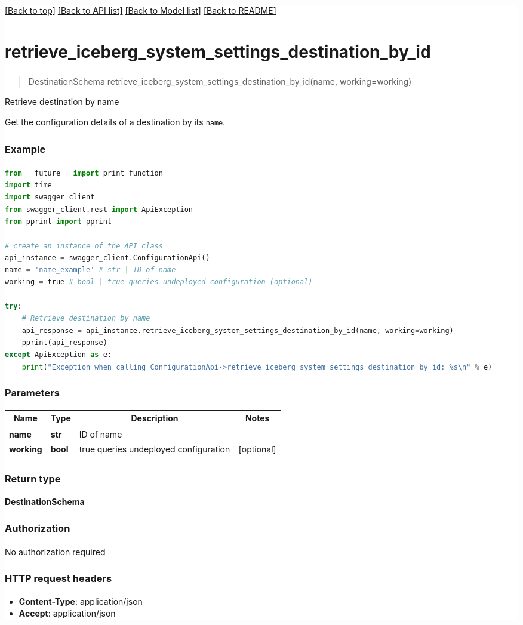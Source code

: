 [[Back to top]](#) [[Back to API list]](../README.md#documentation-for-api-endpoints) [[Back to Model list]](../README.md#documentation-for-models) [[Back to README]](../README.md)

# **retrieve_iceberg_system_settings_destination_by_id**
> DestinationSchema retrieve_iceberg_system_settings_destination_by_id(name, working=working)

Retrieve destination by name

Get the configuration details of a destination by its `name`.

### Example
```python
from __future__ import print_function
import time
import swagger_client
from swagger_client.rest import ApiException
from pprint import pprint

# create an instance of the API class
api_instance = swagger_client.ConfigurationApi()
name = 'name_example' # str | ID of name
working = true # bool | true queries undeployed configuration (optional)

try:
    # Retrieve destination by name
    api_response = api_instance.retrieve_iceberg_system_settings_destination_by_id(name, working=working)
    pprint(api_response)
except ApiException as e:
    print("Exception when calling ConfigurationApi->retrieve_iceberg_system_settings_destination_by_id: %s\n" % e)
```

### Parameters

Name | Type | Description  | Notes
------------- | ------------- | ------------- | -------------
 **name** | **str**| ID of name | 
 **working** | **bool**| true queries undeployed configuration | [optional] 

### Return type

[**DestinationSchema**](DestinationSchema.md)

### Authorization

No authorization required

### HTTP request headers

 - **Content-Type**: application/json
 - **Accept**: application/json
